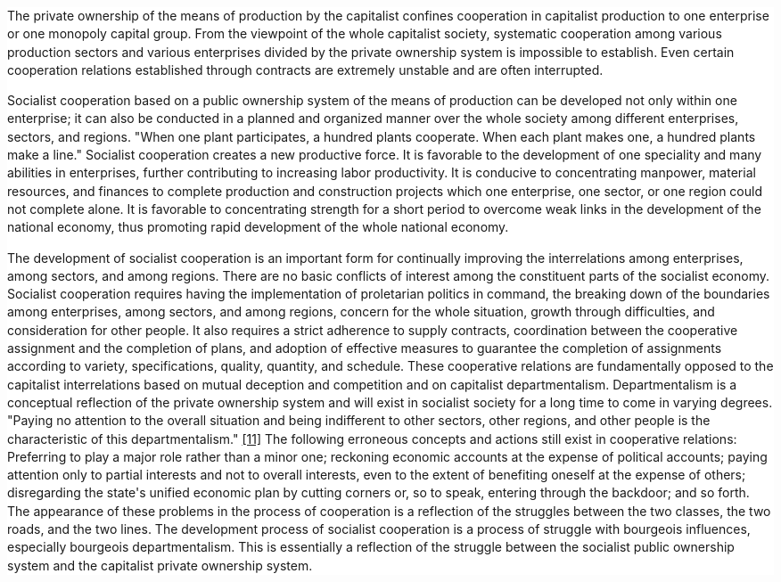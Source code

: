 The private ownership of the means of production by the capitalist
confines cooperation in capitalist production to one enterprise or one
monopoly capital group. From the viewpoint of the whole capitalist
society, systematic cooperation among various production sectors and
various enterprises divided by the private ownership system is
impossible to establish. Even certain cooperation relations established
through contracts are extremely unstable and are often interrupted.

Socialist cooperation based on a public ownership system of the means of
production can be developed not only within one enterprise; it can also
be conducted in a planned and organized manner over the whole society
among different enterprises, sectors, and regions. "When one plant
participates, a hundred plants cooperate. When each plant makes one, a
hundred plants make a line." Socialist cooperation creates a new
productive force. It is favorable to the development of one speciality
and many abilities in enterprises, further contributing to increasing
labor productivity. It is conducive to concentrating manpower, material
resources, and finances to complete production and construction projects
which one enterprise, one sector, or one region could not complete
alone. It is favorable to concentrating strength for a short period to
overcome weak links in the development of the national economy, thus
promoting rapid development of the whole national economy.

The development of socialist cooperation is an important form for
continually improving the interrelations among enterprises, among
sectors, and among regions. There are no basic conflicts of interest
among the constituent parts of the socialist economy. Socialist
cooperation requires having the implementation of proletarian politics
in command, the breaking down of the boundaries among enterprises, among
sectors, and among regions, concern for the whole situation, growth
through difficulties, and consideration for other people. It also
requires a strict adherence to supply contracts, coordination between
the cooperative assignment and the completion of plans, and adoption
of effective measures to guarantee the completion of
assignments according to variety, specifications, quality, quantity, and
schedule. These cooperative relations are fundamentally opposed to the
capitalist interrelations based on mutual deception and competition and
on capitalist departmentalism. Departmentalism is a conceptual
reflection of the private ownership system and will exist in socialist
society for a long time to come in varying degrees. "Paying no attention
to the overall situation and being indifferent to other sectors, other
regions, and other people is the characteristic of this
departmentalism."
<a id="11">[[11]](#bot_11)</a> The following
erroneous concepts and actions still exist in cooperative relations:
Preferring to play a major role rather than a minor one; reckoning
economic accounts at the expense of political accounts; paying attention
only to partial interests and not to overall interests, even to the
extent of benefiting oneself at the expense of others; disregarding the
state's unified economic plan by cutting corners or, so to speak,
entering through the backdoor; and so forth. The appearance of these
problems in the process of cooperation is a reflection of the struggles
between the two classes, the two roads, and the two lines. The
development process of socialist cooperation is a process of struggle
with bourgeois influences, especially bourgeois departmentalism. This is
essentially a reflection of the struggle between the socialist public
ownership system and the capitalist private ownership system.
